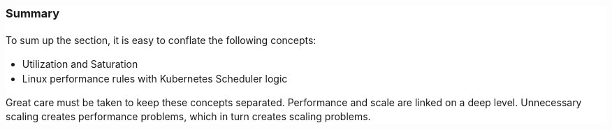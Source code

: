 ### Summary
To sum up the section, it is easy to conflate the following concepts: 

* Utilization and Saturation  
* Linux performance rules with Kubernetes Scheduler logic

Great care must be taken to keep these concepts separated. Performance and scale are linked on a deep level. Unnecessary scaling creates performance problems, which in turn creates scaling problems. 
